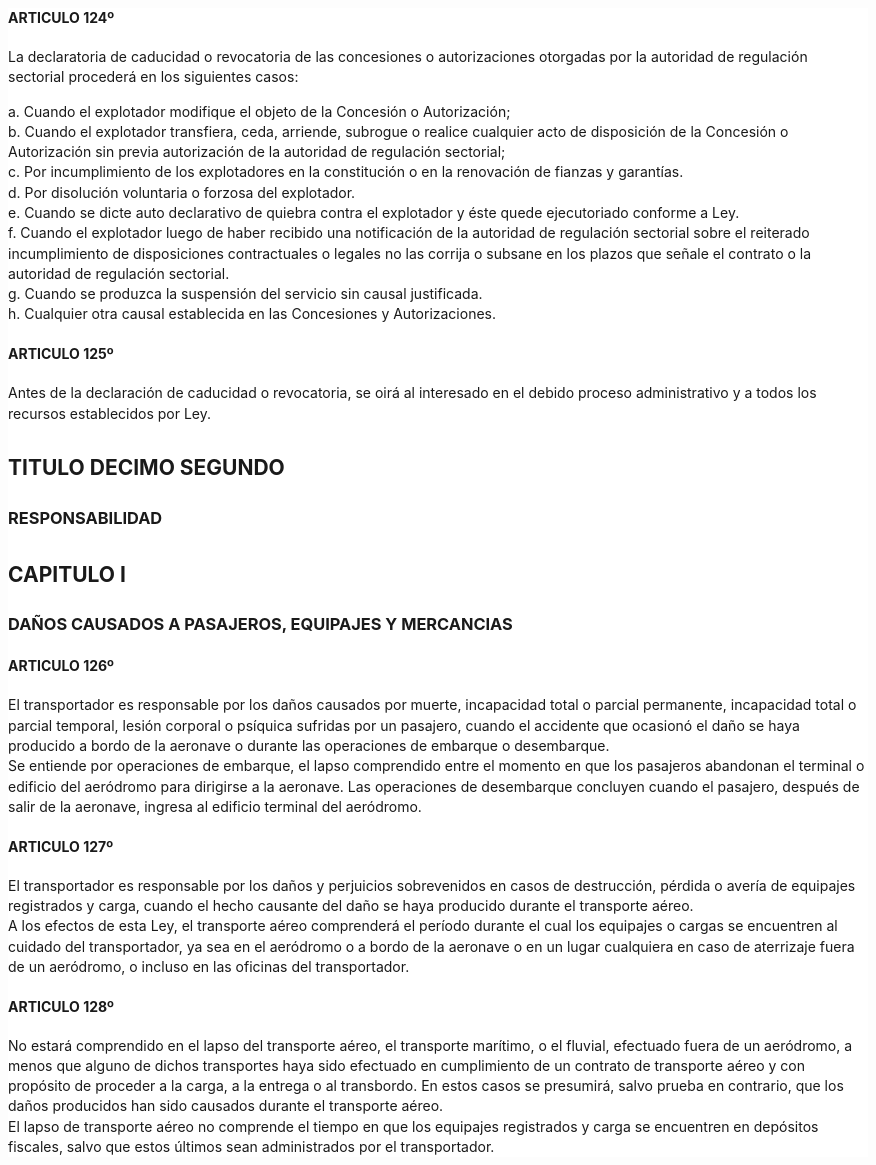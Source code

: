 #### ARTICULO 124º  
La declaratoria de caducidad o revocatoria de las concesiones o autorizaciones otorgadas por la autoridad de regulación sectorial procederá en los siguientes casos:  

a. Cuando el explotador modifique el objeto de la Concesión o Autorización;  
b. Cuando el explotador transfiera, ceda, arriende, subrogue o realice cualquier acto de disposición de la Concesión o Autorización sin previa autorización de la autoridad de regulación sectorial;  
c. Por incumplimiento de los explotadores en la constitución o en la renovación de fianzas y garantías.  
d. Por disolución voluntaria o forzosa del explotador.  
e. Cuando se dicte auto declarativo de quiebra contra el explotador y éste quede ejecutoriado conforme a Ley.  
f. Cuando el explotador luego de haber recibido una notificación de la autoridad de regulación sectorial sobre el reiterado incumplimiento de disposiciones contractuales o legales no las corrija o subsane en los plazos que señale el contrato o la autoridad de regulación sectorial.  
g. Cuando se produzca la suspensión del servicio sin causal justificada.  
h. Cualquier otra causal establecida en las Concesiones y Autorizaciones.  

#### ARTICULO 125º  
Antes de la declaración de caducidad o revocatoria, se oirá al interesado en el debido proceso administrativo y a todos los recursos establecidos por Ley.  

## TITULO DECIMO SEGUNDO  
### RESPONSABILIDAD  

## CAPITULO I  
### DAÑOS CAUSADOS A PASAJEROS, EQUIPAJES Y MERCANCIAS  

#### ARTICULO 126º  
El transportador es responsable por los daños causados por muerte, incapacidad total o parcial permanente, incapacidad total o parcial temporal, lesión corporal o psíquica sufridas por un pasajero, cuando el accidente que ocasionó el daño se haya producido a bordo de la aeronave o durante las operaciones de embarque o desembarque.  
Se entiende por operaciones de embarque, el lapso comprendido entre el momento en que los pasajeros abandonan el terminal o edificio del aeródromo para dirigirse a la aeronave. Las operaciones de desembarque concluyen cuando el pasajero, después de salir de la aeronave, ingresa al edificio terminal del aeródromo.  

#### ARTICULO 127º  
El transportador es responsable por los daños y perjuicios sobrevenidos en casos de destrucción, pérdida o avería de equipajes registrados y carga, cuando el hecho causante del daño se haya producido durante el transporte aéreo.  
A los efectos de esta Ley, el transporte aéreo comprenderá el período durante el cual los equipajes o cargas se encuentren al cuidado del transportador, ya sea en el aeródromo o a bordo de la aeronave o en un lugar cualquiera en caso de aterrizaje fuera de un aeródromo, o incluso en las oficinas del transportador.  

#### ARTICULO 128º  
No estará comprendido en el lapso del transporte aéreo, el transporte marítimo, o el fluvial, efectuado fuera de un aeródromo, a menos que alguno de dichos transportes haya sido efectuado en cumplimiento de un contrato de transporte aéreo y con propósito de proceder a la carga, a la entrega o al transbordo. En estos casos se presumirá, salvo prueba en contrario, que los daños producidos han sido causados durante el transporte aéreo.  
El lapso de transporte aéreo no comprende el tiempo en que los equipajes registrados y carga se encuentren en depósitos fiscales, salvo que estos últimos sean administrados por el transportador.  
